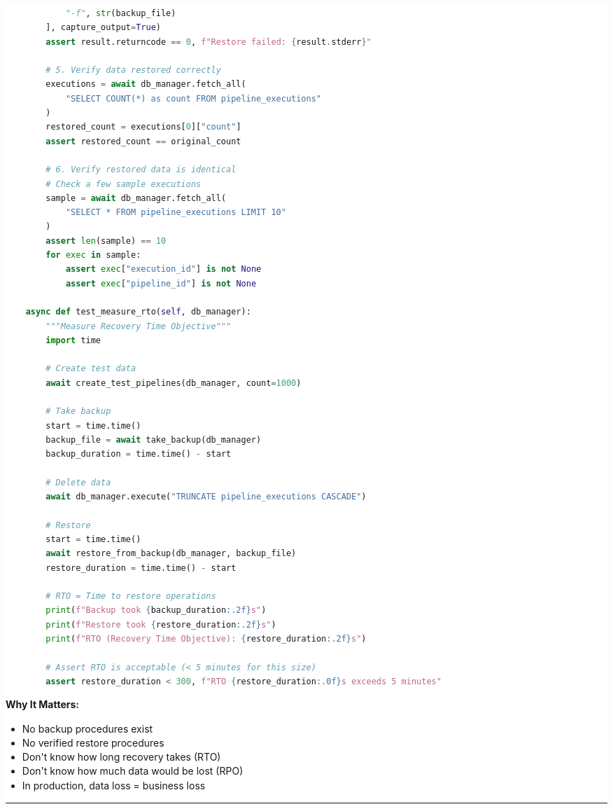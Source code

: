 ```python
            "-f", str(backup_file)
        ], capture_output=True)
        assert result.returncode == 0, f"Restore failed: {result.stderr}"
        
        # 5. Verify data restored correctly
        executions = await db_manager.fetch_all(
            "SELECT COUNT(*) as count FROM pipeline_executions"
        )
        restored_count = executions[0]["count"]
        assert restored_count == original_count
        
        # 6. Verify restored data is identical
        # Check a few sample executions
        sample = await db_manager.fetch_all(
            "SELECT * FROM pipeline_executions LIMIT 10"
        )
        assert len(sample) == 10
        for exec in sample:
            assert exec["execution_id"] is not None
            assert exec["pipeline_id"] is not None
    
    async def test_measure_rto(self, db_manager):
        """Measure Recovery Time Objective"""
        import time
        
        # Create test data
        await create_test_pipelines(db_manager, count=1000)
        
        # Take backup
        start = time.time()
        backup_file = await take_backup(db_manager)
        backup_duration = time.time() - start
        
        # Delete data
        await db_manager.execute("TRUNCATE pipeline_executions CASCADE")
        
        # Restore
        start = time.time()
        await restore_from_backup(db_manager, backup_file)
        restore_duration = time.time() - start
        
        # RTO = Time to restore operations
        print(f"Backup took {backup_duration:.2f}s")
        print(f"Restore took {restore_duration:.2f}s")
        print(f"RTO (Recovery Time Objective): {restore_duration:.2f}s")
        
        # Assert RTO is acceptable (< 5 minutes for this size)
        assert restore_duration < 300, f"RTO {restore_duration:.0f}s exceeds 5 minutes"
```

**Why It Matters:**
- No backup procedures exist
- No verified restore procedures
- Don't know how long recovery takes (RTO)
- Don't know how much data would be lost (RPO)
- In production, data loss = business loss

---